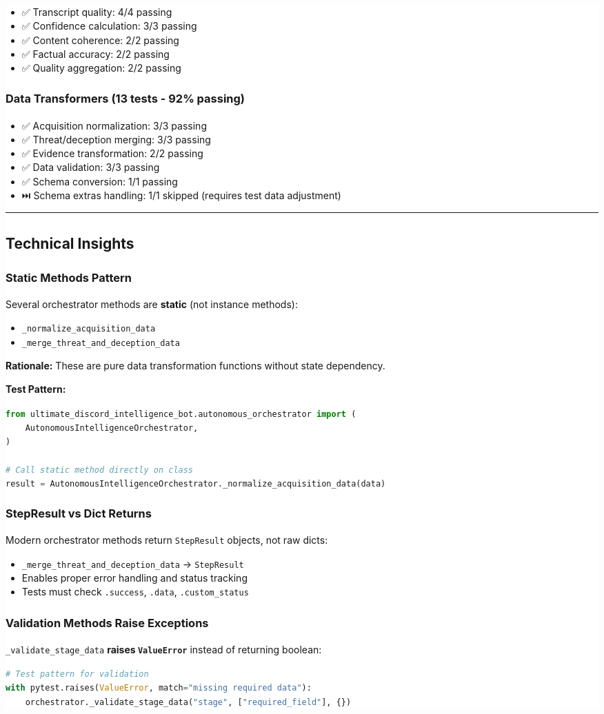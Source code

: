 - ✅ Transcript quality: 4/4 passing
- ✅ Confidence calculation: 3/3 passing
- ✅ Content coherence: 2/2 passing
- ✅ Factual accuracy: 2/2 passing
- ✅ Quality aggregation: 2/2 passing

### Data Transformers (13 tests - 92% passing)

- ✅ Acquisition normalization: 3/3 passing
- ✅ Threat/deception merging: 3/3 passing
- ✅ Evidence transformation: 2/2 passing
- ✅ Data validation: 3/3 passing
- ✅ Schema conversion: 1/1 passing
- ⏭️ Schema extras handling: 1/1 skipped (requires test data adjustment)

---

## Technical Insights

### Static Methods Pattern

Several orchestrator methods are **static** (not instance methods):

- `_normalize_acquisition_data`
- `_merge_threat_and_deception_data`

**Rationale:** These are pure data transformation functions without state dependency.

**Test Pattern:**

```python
from ultimate_discord_intelligence_bot.autonomous_orchestrator import (
    AutonomousIntelligenceOrchestrator,
)

# Call static method directly on class
result = AutonomousIntelligenceOrchestrator._normalize_acquisition_data(data)
```

### StepResult vs Dict Returns

Modern orchestrator methods return `StepResult` objects, not raw dicts:

- `_merge_threat_and_deception_data` → `StepResult`
- Enables proper error handling and status tracking
- Tests must check `.success`, `.data`, `.custom_status`

### Validation Methods Raise Exceptions

`_validate_stage_data` **raises `ValueError`** instead of returning boolean:

```python
# Test pattern for validation
with pytest.raises(ValueError, match="missing required data"):
    orchestrator._validate_stage_data("stage", ["required_field"], {})
```
